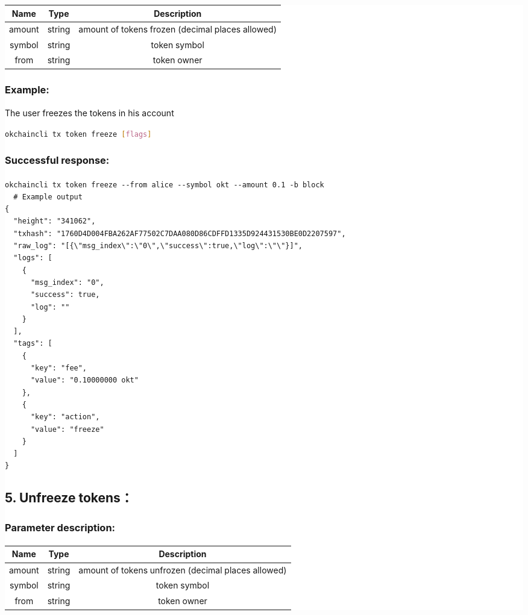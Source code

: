   |  Name  |  Type  |       Description        |
  | :----: | :----: | :----------------------: |
  | amount | string | amount of tokens frozen (decimal places allowed) |
  | symbol | string |  token symbol   |
  |  from  | string |        token owner        |

### Example:
The user freezes the tokens in his account
```bash
okchaincli tx token freeze [flags]
```
### Successful response:
```
okchaincli tx token freeze --from alice --symbol okt --amount 0.1 -b block
  # Example output
{
  "height": "341062",
  "txhash": "1760D4D004FBA262AF77502C7DAA080D86CDFFD1335D924431530BE0D2207597",
  "raw_log": "[{\"msg_index\":\"0\",\"success\":true,\"log\":\"\"}]",
  "logs": [
    {
      "msg_index": "0",
      "success": true,
      "log": ""
    }
  ],
  "tags": [
    {
      "key": "fee",
      "value": "0.10000000 okt"
    },
    {
      "key": "action",
      "value": "freeze"
    }
  ]
}
```

## 5. Unfreeze tokens：
### Parameter description:

  |  Name  |  Type  |       Description        |
  | :----: | :----: | :----------------------: |
  | amount | string | amount of tokens unfrozen (decimal places allowed) |
  | symbol | string |  token symbol   |
  |  from  | string |        token owner        |
